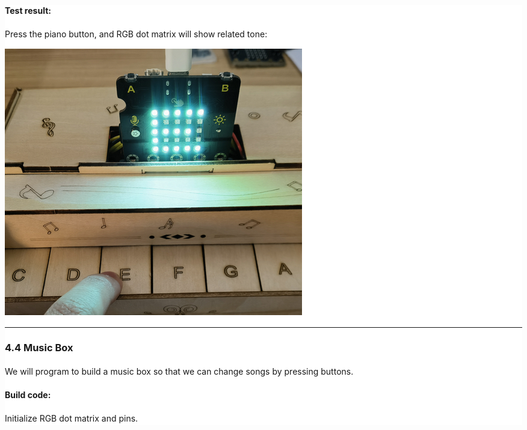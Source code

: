 #### Test result:

Press the piano button, and RGB dot matrix will show related tone:

![img](img/118.png)

-------------



### 4.4 Music Box

We will program to build a music box so that we can change songs by pressing buttons.

#### Build code:

Initialize RGB dot matrix and pins.

